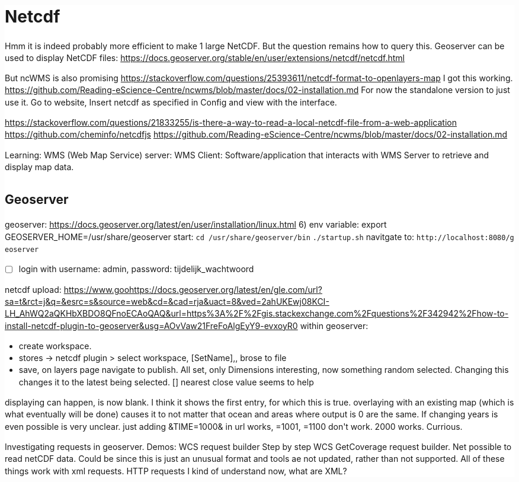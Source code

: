 # Netcdf
Hmm it is indeed probably more efficient to make 1 large NetCDF. But the question remains how to query this. Geoserver can be used to display NetCDF files: https://docs.geoserver.org/stable/en/user/extensions/netcdf/netcdf.html

But ncWMS is also promising https://stackoverflow.com/questions/25393611/netcdf-format-to-openlayers-map I got this working.
https://github.com/Reading-eScience-Centre/ncwms/blob/master/docs/02-installation.md
For now the standalone version to just use it. Go to website, Insert netcdf as specified in Config and view with the interface.

https://stackoverflow.com/questions/21833255/is-there-a-way-to-read-a-local-netcdf-file-from-a-web-application
https://github.com/cheminfo/netcdfjs
https://github.com/Reading-eScience-Centre/ncwms/blob/master/docs/02-installation.md

Learning:
WMS (Web Map Service) server: 
WMS Client: Software/application that interacts with WMS Server to retrieve and display map data.

## Geoserver
geoserver: https://docs.geoserver.org/latest/en/user/installation/linux.html
6) env variable: export GEOSERVER_HOME=/usr/share/geoserver
start: 
`cd /usr/share/geoserver/bin`
`./startup.sh`
navitgate to: `http://localhost:8080/geoserver`
* [ ] login with username: admin, password: tijdelijk_wachtwoord

netcdf upload:
https://www.goohttps://docs.geoserver.org/latest/en/gle.com/url?sa=t&rct=j&q=&esrc=s&source=web&cd=&cad=rja&uact=8&ved=2ahUKEwj08KCI-LH_AhWQ2aQKHbXBDO8QFnoECAoQAQ&url=https%3A%2F%2Fgis.stackexchange.com%2Fquestions%2F342942%2Fhow-to-install-netcdf-plugin-to-geoserver&usg=AOvVaw21FreFoAlgEyY9-evxoyR0
within geoserver:
- create workspace.
- stores -> netcdf plugin > select workspace, [SetName],, brose to file
- save, on layers page navigate to publish. All set, only Dimensions interesting, now something random selected. Changing this changes it to the latest being selected. [] nearest close value seems to help

displaying can happen, is now blank. I think it shows the first entry, for which this is true. overlaying with an existing map (which is what eventually will be done) causes it to not matter that ocean and areas where output is 0 are the same.
If changing years is even possible is very unclear.
just adding &TIME=1000& in url works, =1001, =1100 don't work. 2000 works. Currious.

Investigating requests in geoserver.
Demos:  WCS request builder Step by step WCS GetCoverage request builder. Net possible to read netCDF data. Could be since this is just an unusual format and tools ae not updated, rather than not supported.
All of these things work with xml requests. HTTP requests I kind of understand now, what are XML?
